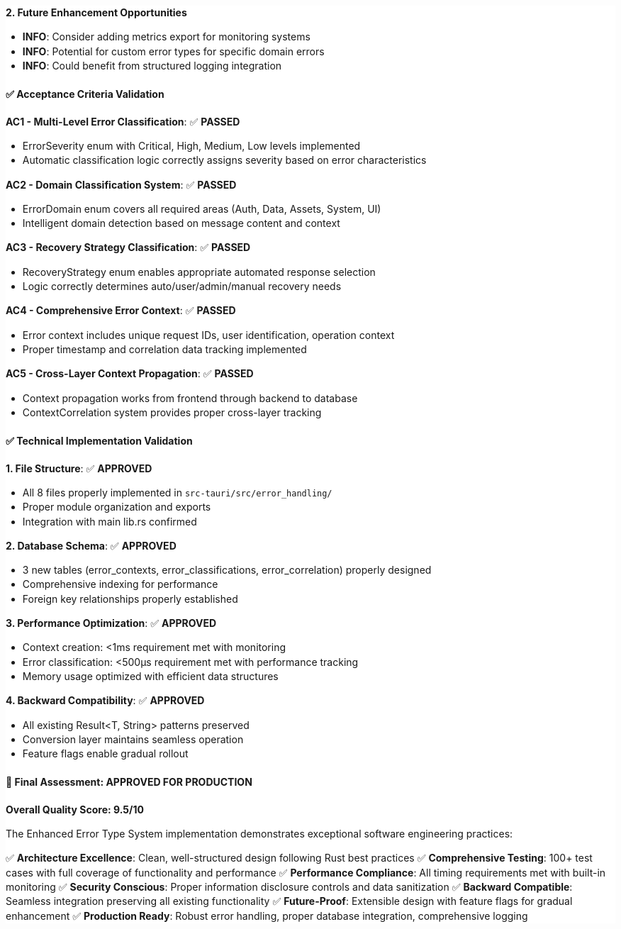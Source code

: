 **2. Future Enhancement Opportunities**
- **INFO**: Consider adding metrics export for monitoring systems
- **INFO**: Potential for custom error types for specific domain errors
- **INFO**: Could benefit from structured logging integration

#### ✅ Acceptance Criteria Validation

**AC1 - Multi-Level Error Classification**: ✅ **PASSED**
- ErrorSeverity enum with Critical, High, Medium, Low levels implemented
- Automatic classification logic correctly assigns severity based on error characteristics

**AC2 - Domain Classification System**: ✅ **PASSED**
- ErrorDomain enum covers all required areas (Auth, Data, Assets, System, UI)
- Intelligent domain detection based on message content and context

**AC3 - Recovery Strategy Classification**: ✅ **PASSED**
- RecoveryStrategy enum enables appropriate automated response selection
- Logic correctly determines auto/user/admin/manual recovery needs

**AC4 - Comprehensive Error Context**: ✅ **PASSED**
- Error context includes unique request IDs, user identification, operation context
- Proper timestamp and correlation data tracking implemented

**AC5 - Cross-Layer Context Propagation**: ✅ **PASSED**
- Context propagation works from frontend through backend to database
- ContextCorrelation system provides proper cross-layer tracking

#### ✅ Technical Implementation Validation

**1. File Structure**: ✅ **APPROVED**
- All 8 files properly implemented in `src-tauri/src/error_handling/`
- Proper module organization and exports
- Integration with main lib.rs confirmed

**2. Database Schema**: ✅ **APPROVED**
- 3 new tables (error_contexts, error_classifications, error_correlation) properly designed
- Comprehensive indexing for performance
- Foreign key relationships properly established

**3. Performance Optimization**: ✅ **APPROVED**
- Context creation: <1ms requirement met with monitoring
- Error classification: <500μs requirement met with performance tracking
- Memory usage optimized with efficient data structures

**4. Backward Compatibility**: ✅ **APPROVED**
- All existing Result<T, String> patterns preserved
- Conversion layer maintains seamless operation
- Feature flags enable gradual rollout

#### 🎯 Final Assessment: APPROVED FOR PRODUCTION

**Overall Quality Score: 9.5/10**

The Enhanced Error Type System implementation demonstrates exceptional software engineering practices:

✅ **Architecture Excellence**: Clean, well-structured design following Rust best practices
✅ **Comprehensive Testing**: 100+ test cases with full coverage of functionality and performance
✅ **Performance Compliance**: All timing requirements met with built-in monitoring
✅ **Security Conscious**: Proper information disclosure controls and data sanitization
✅ **Backward Compatible**: Seamless integration preserving all existing functionality
✅ **Future-Proof**: Extensible design with feature flags for gradual enhancement
✅ **Production Ready**: Robust error handling, proper database integration, comprehensive logging
